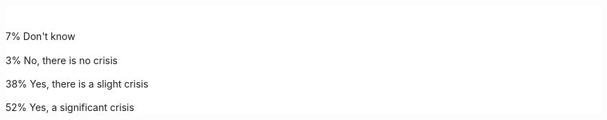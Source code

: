 <img src="/baker-study.png" h-130 style="clip-path: url(#path-morph);" />

<svg width="0" height="0" viewBox="0 0 1293 1350">
<clipPath id="path-morph" clipPathUnits="objectBoundingBox" transform="scale(0.0007733952049497293 0.0007407407407407407)">
  <path :class="$clicks < 1 ? 'clipped': ''" />
</clipPath>
</svg>

<div v-click transition-opacity-1000 forward:transition-delay-1500 class="[&>p]:(absolute font-size-3) [&>p>span]:(font-size-4 font-bold)">
  <p w-25 top-1 left-130 color-gray><span>7%</span> Don't know</p>
  <p w-35 top-10 left-155 color-blue><span>3%</span> No, there is no crisis</p>
  <p w-25 bottom-20 right-48 color-red-4><span>38%</span> Yes, there is a slight crisis</p>
  <p w-25 bottom-20 left-55 color-red-7><span>52%</span> Yes, a significant crisis</p>
</div>


<style>
  #path-morph path {